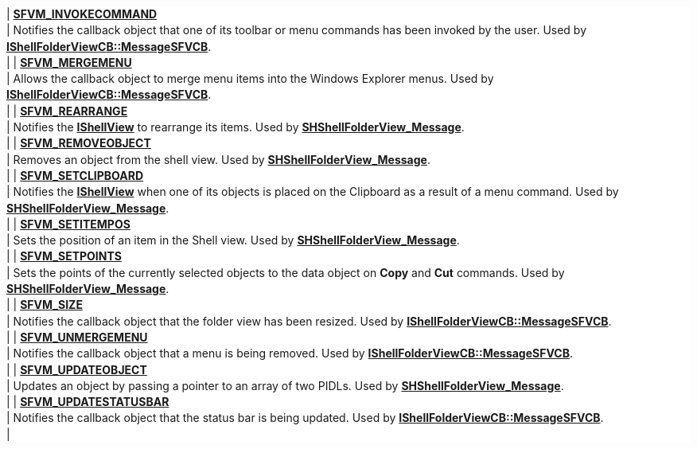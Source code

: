 | [**SFVM\_INVOKECOMMAND**](sfvm-invokecommand.md)<br/>                    | Notifies the callback object that one of its toolbar or menu commands has been invoked by the user. Used by [**IShellFolderViewCB::MessageSFVCB**](/windows/win32/api/shlobj_core/nf-shlobj_core-ishellfolderviewcb-messagesfvcb).<br/>                                                                                                                                                                                                          |
| [**SFVM\_MERGEMENU**](sfvm-mergemenu.md)<br/>                            | Allows the callback object to merge menu items into the Windows Explorer menus. Used by [**IShellFolderViewCB::MessageSFVCB**](/windows/win32/api/shlobj_core/nf-shlobj_core-ishellfolderviewcb-messagesfvcb).<br/>                                                                                                                                                                                                                              |
| [**SFVM\_REARRANGE**](sfvm-rearrange.md)<br/>                            | Notifies the [**IShellView**](/windows/desktop/api/shobjidl_core/nn-shobjidl_core-ishellview) to rearrange its items. Used by [**SHShellFolderView\_Message**](/windows/desktop/api/shlobj_core/nf-shlobj_core-shshellfolderview_message).<br/>                                                                                                                                                                                                                                                    |
| [**SFVM\_REMOVEOBJECT**](sfvm-removeobject.md)<br/>                      | Removes an object from the shell view. Used by [**SHShellFolderView\_Message**](/windows/desktop/api/shlobj_core/nf-shlobj_core-shshellfolderview_message).<br/>                                                                                                                                                                                                                                                                                   |
| [**SFVM\_SETCLIPBOARD**](sfvm-setclipboard.md)<br/>                      | Notifies the [**IShellView**](/windows/desktop/api/shobjidl_core/nn-shobjidl_core-ishellview) when one of its objects is placed on the Clipboard as a result of a menu command. Used by [**SHShellFolderView\_Message**](/windows/desktop/api/shlobj_core/nf-shlobj_core-shshellfolderview_message).<br/>                                                                                                                                                                                          |
| [**SFVM\_SETITEMPOS**](sfvm-setitempos.md)<br/>                          | Sets the position of an item in the Shell view. Used by [**SHShellFolderView\_Message**](/windows/desktop/api/shlobj_core/nf-shlobj_core-shshellfolderview_message).<br/>                                                                                                                                                                                                                                                                          |
| [**SFVM\_SETPOINTS**](sfvm-setpoints.md)<br/>                            | Sets the points of the currently selected objects to the data object on **Copy** and **Cut** commands. Used by [**SHShellFolderView\_Message**](/windows/desktop/api/shlobj_core/nf-shlobj_core-shshellfolderview_message).<br/>                                                                                                                                                                                                                   |
| [**SFVM\_SIZE**](sfvm-size.md)<br/>                                      | Notifies the callback object that the folder view has been resized. Used by [**IShellFolderViewCB::MessageSFVCB**](/windows/win32/api/shlobj_core/nf-shlobj_core-ishellfolderviewcb-messagesfvcb).<br/>                                                                                                                                                                                                                                          |
| [**SFVM\_UNMERGEMENU**](sfvm-unmergemenu.md)<br/>                        | Notifies the callback object that a menu is being removed. Used by [**IShellFolderViewCB::MessageSFVCB**](/windows/win32/api/shlobj_core/nf-shlobj_core-ishellfolderviewcb-messagesfvcb).<br/>                                                                                                                                                                                                                                                   |
| [**SFVM\_UPDATEOBJECT**](sfvm-updateobject.md)<br/>                      | Updates an object by passing a pointer to an array of two PIDLs. Used by [**SHShellFolderView\_Message**](/windows/desktop/api/shlobj_core/nf-shlobj_core-shshellfolderview_message).<br/>                                                                                                                                                                                                                                                         |
| [**SFVM\_UPDATESTATUSBAR**](sfvm-updatestatusbar.md)<br/>                | Notifies the callback object that the status bar is being updated. Used by [**IShellFolderViewCB::MessageSFVCB**](/windows/win32/api/shlobj_core/nf-shlobj_core-ishellfolderviewcb-messagesfvcb).<br/>                                                                                                                                                                                                                                           |